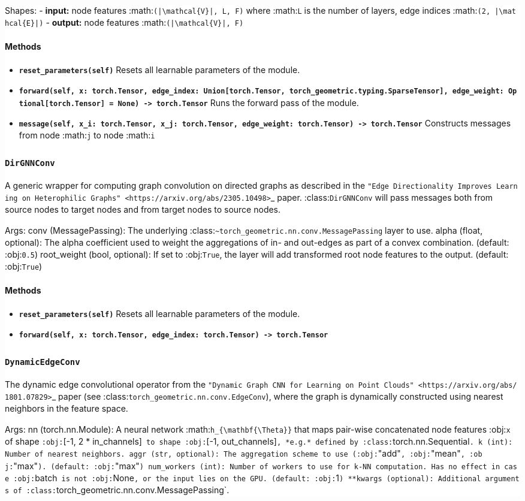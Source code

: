 Shapes:
    - **input:**
      node features :math:`(|\mathcal{V}|, L, F)` where :math:`L` is the
      number of layers,
      edge indices :math:`(2, |\mathcal{E}|)`
    - **output:** node features :math:`(|\mathcal{V}|, F)`

#### Methods

- **`reset_parameters(self)`**
  Resets all learnable parameters of the module.

- **`forward(self, x: torch.Tensor, edge_index: Union[torch.Tensor, torch_geometric.typing.SparseTensor], edge_weight: Optional[torch.Tensor] = None) -> torch.Tensor`**
  Runs the forward pass of the module.

- **`message(self, x_i: torch.Tensor, x_j: torch.Tensor, edge_weight: torch.Tensor) -> torch.Tensor`**
  Constructs messages from node :math:`j` to node :math:`i`

### `DirGNNConv`

A generic wrapper for computing graph convolution on directed
graphs as described in the `"Edge Directionality Improves Learning on
Heterophilic Graphs" <https://arxiv.org/abs/2305.10498>`_ paper.
:class:`DirGNNConv` will pass messages both from source nodes to target
nodes and from target nodes to source nodes.

Args:
    conv (MessagePassing): The underlying
        :class:`~torch_geometric.nn.conv.MessagePassing` layer to use.
    alpha (float, optional): The alpha coefficient used to weight the
        aggregations of in- and out-edges as part of a convex combination.
        (default: :obj:`0.5`)
    root_weight (bool, optional): If set to :obj:`True`, the layer will add
        transformed root node features to the output.
        (default: :obj:`True`)

#### Methods

- **`reset_parameters(self)`**
  Resets all learnable parameters of the module.

- **`forward(self, x: torch.Tensor, edge_index: torch.Tensor) -> torch.Tensor`**

### `DynamicEdgeConv`

The dynamic edge convolutional operator from the `"Dynamic Graph CNN
for Learning on Point Clouds" <https://arxiv.org/abs/1801.07829>`_ paper
(see :class:`torch_geometric.nn.conv.EdgeConv`), where the graph is
dynamically constructed using nearest neighbors in the feature space.

Args:
    nn (torch.nn.Module): A neural network :math:`h_{\mathbf{\Theta}}` that
        maps pair-wise concatenated node features :obj:`x` of shape
        `:obj:`[-1, 2 * in_channels]` to shape :obj:`[-1, out_channels]`,
        *e.g.* defined by :class:`torch.nn.Sequential`.
    k (int): Number of nearest neighbors.
    aggr (str, optional): The aggregation scheme to use
        (:obj:`"add"`, :obj:`"mean"`, :obj:`"max"`).
        (default: :obj:`"max"`)
    num_workers (int): Number of workers to use for k-NN computation.
        Has no effect in case :obj:`batch` is not :obj:`None`, or the input
        lies on the GPU. (default: :obj:`1`)
    **kwargs (optional): Additional arguments of
        :class:`torch_geometric.nn.conv.MessagePassing`.
